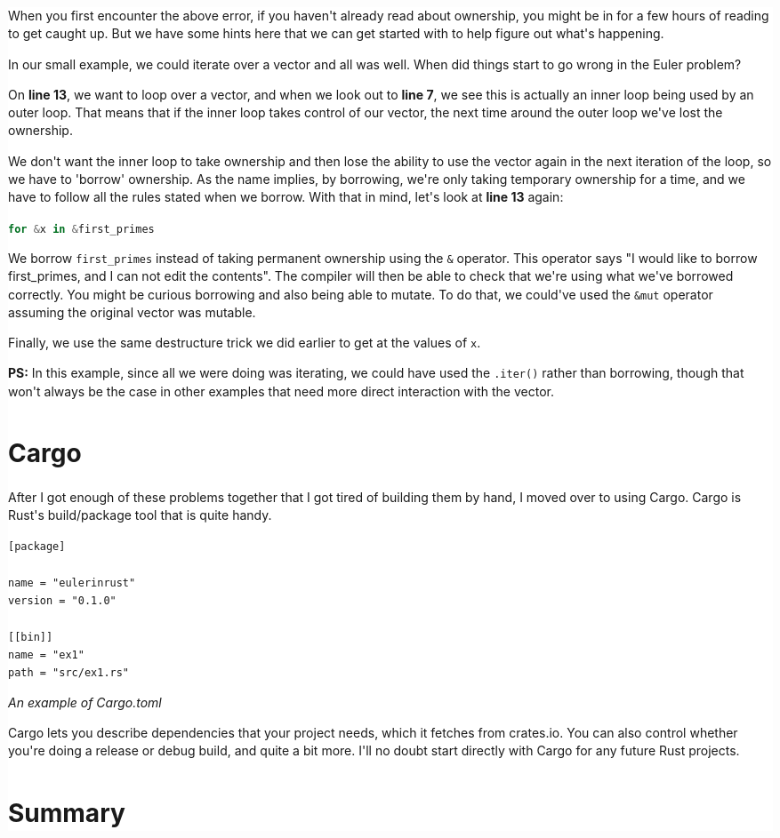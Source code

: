 When you first encounter the above error, if you haven't already read about ownership, you might be in for a few hours of reading to get caught up.  But we have some hints here that we can get started with to help figure out what's happening.

In our small example, we could iterate over a vector and all was well.  When did things start to go wrong in the Euler problem?

On **line 13**, we want to loop over a vector, and when we look out to **line 7**, we see this is actually an inner loop being used by an outer loop.  That means that if the inner loop takes control of our vector, the next time around the outer loop we've lost the ownership.  

We don't want the inner loop to take ownership and then lose the ability to use the vector again in the next iteration of the loop, so we have to 'borrow' ownership.  As the name implies, by borrowing, we're only taking temporary ownership for a time, and we have to follow all the rules stated when we borrow.  With that in mind, let's look at **line 13** again:

```rust
for &x in &first_primes
```

We borrow ```first_primes``` instead of taking permanent ownership using the ```&``` operator.  This operator says "I would like to borrow first_primes, and I can not edit the contents".  The compiler will then be able to check that we're using what we've borrowed correctly.  You might be curious borrowing and also being able to mutate.  To do that, we could've used the ```&mut``` operator assuming the original vector was mutable.

Finally, we use the same destructure trick we did earlier to get at the values of ```x```.

**PS:** In this example, since all we were doing was iterating, we could have used the ```.iter()``` rather than borrowing, though that won't always be the case in other examples that need more direct interaction with the vector.

# Cargo

After I got enough of these problems together that I got tired of building them by hand, I moved over to using Cargo.  Cargo is Rust's build/package tool that is quite handy.  

```
[package]

name = "eulerinrust"
version = "0.1.0"

[[bin]]
name = "ex1"
path = "src/ex1.rs"
```
*An example of Cargo.toml*

Cargo lets you describe dependencies that your project needs, which it fetches from crates.io.  You can also control whether you're doing a release or debug build, and quite a bit more.  I'll no doubt start directly with Cargo for any future Rust projects.

# Summary
